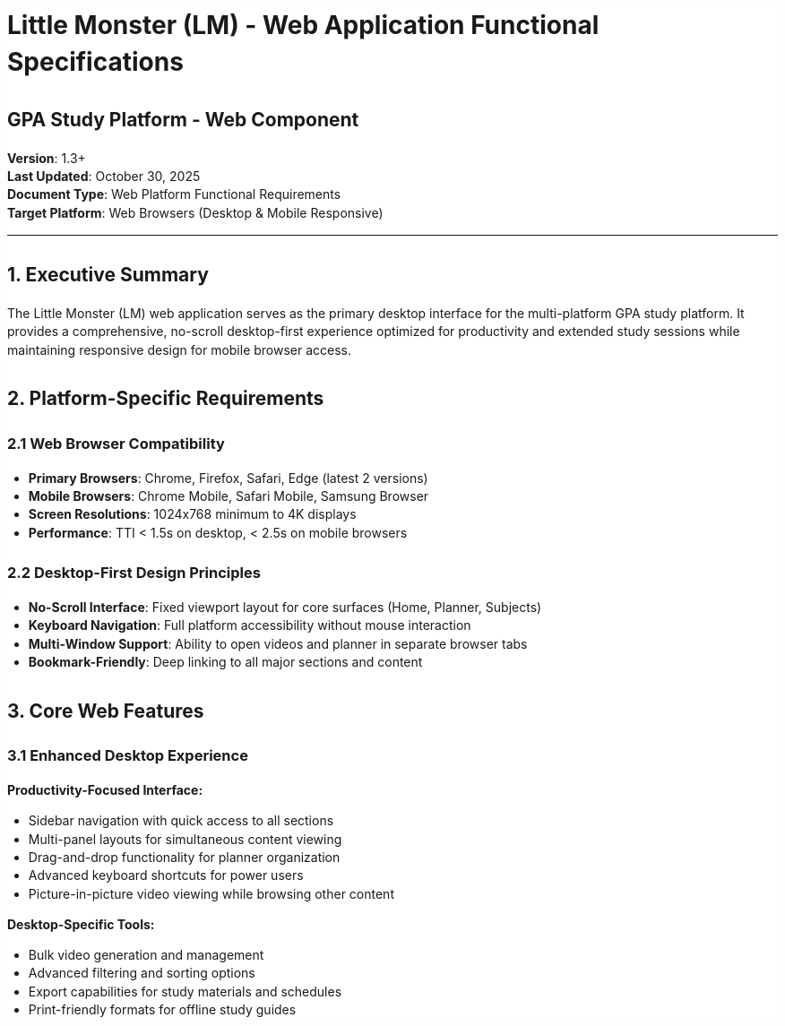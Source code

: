 # Little Monster (LM) - Web Application Functional Specifications
## GPA Study Platform - Web Component

**Version**: 1.3+  
**Last Updated**: October 30, 2025  
**Document Type**: Web Platform Functional Requirements  
**Target Platform**: Web Browsers (Desktop & Mobile Responsive)

---

## 1. Executive Summary

The Little Monster (LM) web application serves as the primary desktop interface for the multi-platform GPA study platform. It provides a comprehensive, no-scroll desktop-first experience optimized for productivity and extended study sessions while maintaining responsive design for mobile browser access.

## 2. Platform-Specific Requirements

### 2.1 Web Browser Compatibility
- **Primary Browsers**: Chrome, Firefox, Safari, Edge (latest 2 versions)
- **Mobile Browsers**: Chrome Mobile, Safari Mobile, Samsung Browser
- **Screen Resolutions**: 1024x768 minimum to 4K displays
- **Performance**: TTI < 1.5s on desktop, < 2.5s on mobile browsers

### 2.2 Desktop-First Design Principles
- **No-Scroll Interface**: Fixed viewport layout for core surfaces (Home, Planner, Subjects)
- **Keyboard Navigation**: Full platform accessibility without mouse interaction
- **Multi-Window Support**: Ability to open videos and planner in separate browser tabs
- **Bookmark-Friendly**: Deep linking to all major sections and content

## 3. Core Web Features

### 3.1 Enhanced Desktop Experience
**Productivity-Focused Interface:**
- Sidebar navigation with quick access to all sections
- Multi-panel layouts for simultaneous content viewing
- Drag-and-drop functionality for planner organization
- Advanced keyboard shortcuts for power users
- Picture-in-picture video viewing while browsing other content

**Desktop-Specific Tools:**
- Bulk video generation and management
- Advanced filtering and sorting options
- Export capabilities for study materials and schedules
- Print-friendly formats for offline study guides
